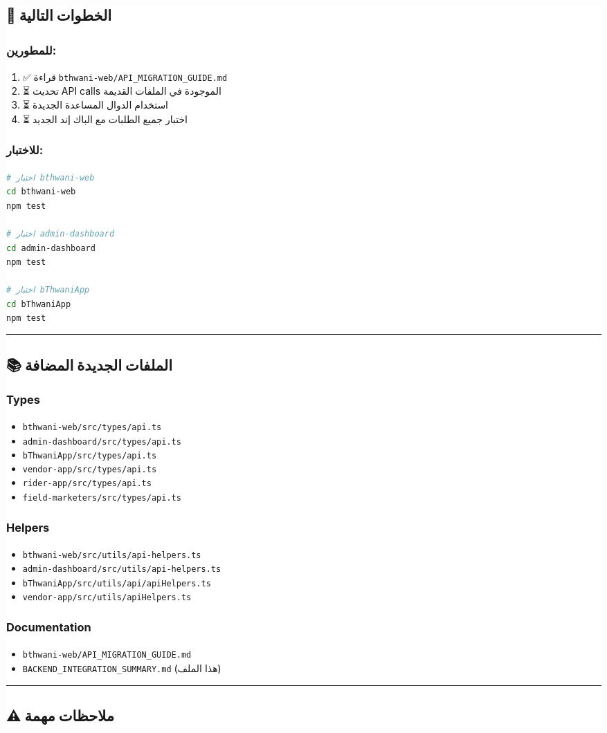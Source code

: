 
## 🚀 الخطوات التالية

### للمطورين:
1. ✅ قراءة `bthwani-web/API_MIGRATION_GUIDE.md`
2. ⏳ تحديث API calls الموجودة في الملفات القديمة
3. ⏳ استخدام الدوال المساعدة الجديدة
4. ⏳ اختبار جميع الطلبات مع الباك إند الجديد

### للاختبار:
```bash
# اختبار bthwani-web
cd bthwani-web
npm test

# اختبار admin-dashboard
cd admin-dashboard
npm test

# اختبار bThwaniApp
cd bThwaniApp
npm test
```

---

## 📚 الملفات الجديدة المضافة

### Types
- `bthwani-web/src/types/api.ts`
- `admin-dashboard/src/types/api.ts`
- `bThwaniApp/src/types/api.ts`
- `vendor-app/src/types/api.ts`
- `rider-app/src/types/api.ts`
- `field-marketers/src/types/api.ts`

### Helpers
- `bthwani-web/src/utils/api-helpers.ts`
- `admin-dashboard/src/utils/api-helpers.ts`
- `bThwaniApp/src/utils/api/apiHelpers.ts`
- `vendor-app/src/utils/apiHelpers.ts`

### Documentation
- `bthwani-web/API_MIGRATION_GUIDE.md`
- `BACKEND_INTEGRATION_SUMMARY.md` (هذا الملف)

---

## ⚠️ ملاحظات مهمة
